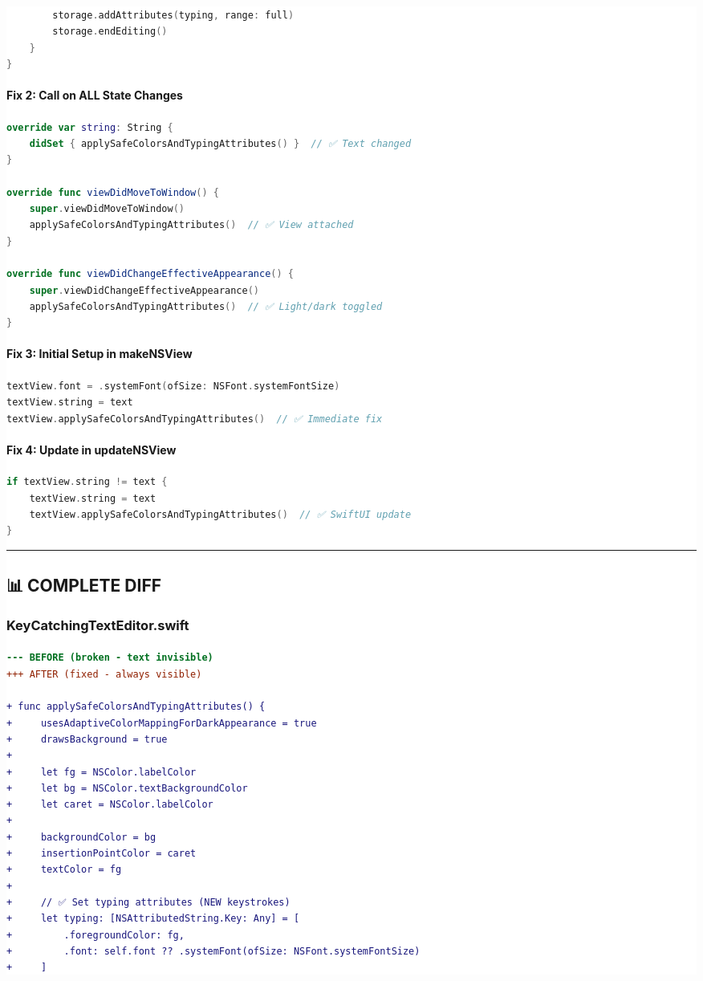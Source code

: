 ```swift
        storage.addAttributes(typing, range: full)
        storage.endEditing()
    }
}
```

#### Fix 2: Call on ALL State Changes
```swift
override var string: String {
    didSet { applySafeColorsAndTypingAttributes() }  // ✅ Text changed
}

override func viewDidMoveToWindow() {
    super.viewDidMoveToWindow()
    applySafeColorsAndTypingAttributes()  // ✅ View attached
}

override func viewDidChangeEffectiveAppearance() {
    super.viewDidChangeEffectiveAppearance()
    applySafeColorsAndTypingAttributes()  // ✅ Light/dark toggled
}
```

#### Fix 3: Initial Setup in makeNSView
```swift
textView.font = .systemFont(ofSize: NSFont.systemFontSize)
textView.string = text
textView.applySafeColorsAndTypingAttributes()  // ✅ Immediate fix
```

#### Fix 4: Update in updateNSView
```swift
if textView.string != text {
    textView.string = text
    textView.applySafeColorsAndTypingAttributes()  // ✅ SwiftUI update
}
```

---

## 📊 COMPLETE DIFF

### KeyCatchingTextEditor.swift
```diff
--- BEFORE (broken - text invisible)
+++ AFTER (fixed - always visible)

+ func applySafeColorsAndTypingAttributes() {
+     usesAdaptiveColorMappingForDarkAppearance = true
+     drawsBackground = true
+     
+     let fg = NSColor.labelColor
+     let bg = NSColor.textBackgroundColor
+     let caret = NSColor.labelColor
+     
+     backgroundColor = bg
+     insertionPointColor = caret
+     textColor = fg
+     
+     // ✅ Set typing attributes (NEW keystrokes)
+     let typing: [NSAttributedString.Key: Any] = [
+         .foregroundColor: fg,
+         .font: self.font ?? .systemFont(ofSize: NSFont.systemFontSize)
+     ]
```